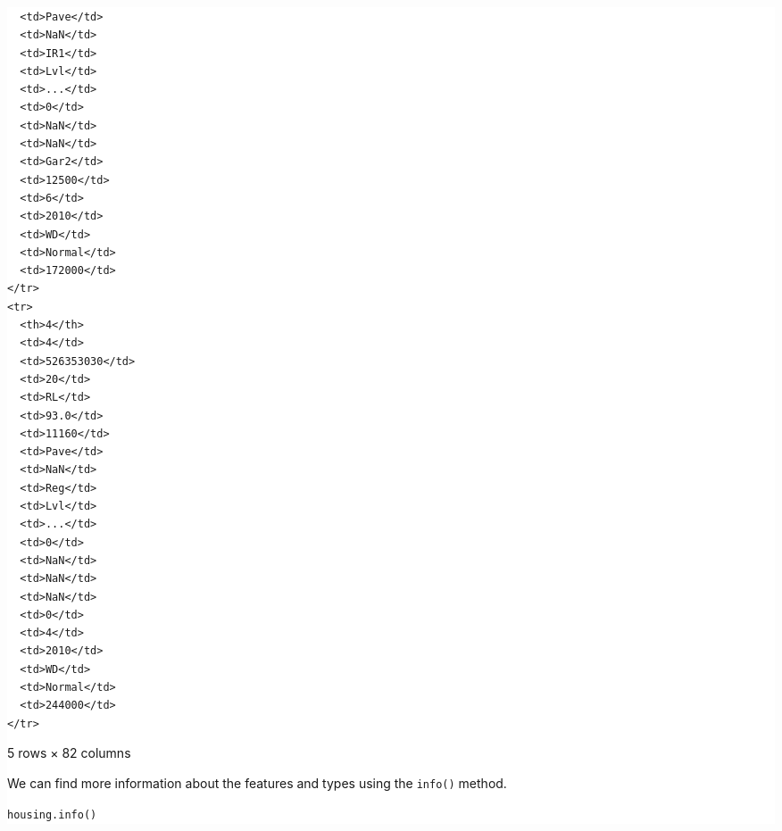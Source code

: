       <td>Pave</td>
      <td>NaN</td>
      <td>IR1</td>
      <td>Lvl</td>
      <td>...</td>
      <td>0</td>
      <td>NaN</td>
      <td>NaN</td>
      <td>Gar2</td>
      <td>12500</td>
      <td>6</td>
      <td>2010</td>
      <td>WD</td>
      <td>Normal</td>
      <td>172000</td>
    </tr>
    <tr>
      <th>4</th>
      <td>4</td>
      <td>526353030</td>
      <td>20</td>
      <td>RL</td>
      <td>93.0</td>
      <td>11160</td>
      <td>Pave</td>
      <td>NaN</td>
      <td>Reg</td>
      <td>Lvl</td>
      <td>...</td>
      <td>0</td>
      <td>NaN</td>
      <td>NaN</td>
      <td>NaN</td>
      <td>0</td>
      <td>4</td>
      <td>2010</td>
      <td>WD</td>
      <td>Normal</td>
      <td>244000</td>
    </tr>
  </tbody>
</table>
<p>5 rows × 82 columns</p>
</div>



We can find more information about the features and types using the `info()`  method.



```python
housing.info()
```
